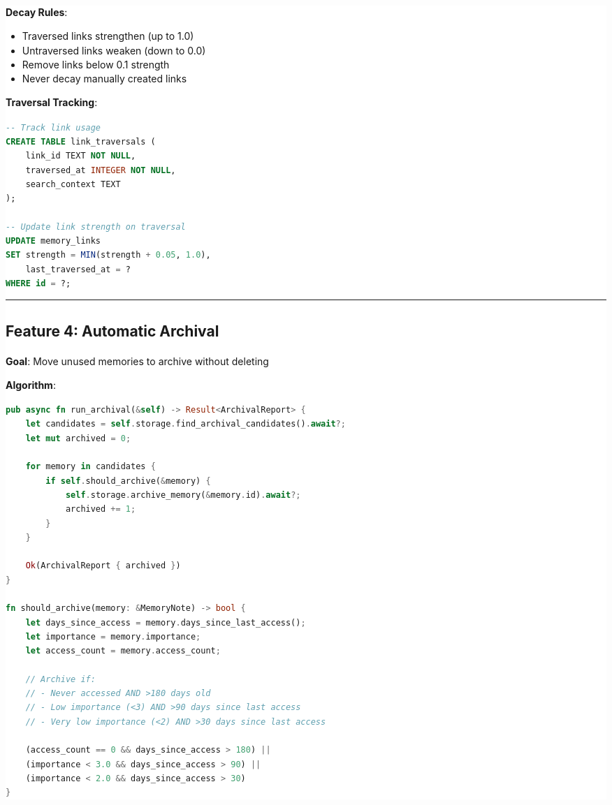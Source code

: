 
**Decay Rules**:
- Traversed links strengthen (up to 1.0)
- Untraversed links weaken (down to 0.0)
- Remove links below 0.1 strength
- Never decay manually created links

**Traversal Tracking**:
```sql
-- Track link usage
CREATE TABLE link_traversals (
    link_id TEXT NOT NULL,
    traversed_at INTEGER NOT NULL,
    search_context TEXT
);

-- Update link strength on traversal
UPDATE memory_links
SET strength = MIN(strength + 0.05, 1.0),
    last_traversed_at = ?
WHERE id = ?;
```

---

## Feature 4: Automatic Archival

**Goal**: Move unused memories to archive without deleting

**Algorithm**:
```rust
pub async fn run_archival(&self) -> Result<ArchivalReport> {
    let candidates = self.storage.find_archival_candidates().await?;
    let mut archived = 0;

    for memory in candidates {
        if self.should_archive(&memory) {
            self.storage.archive_memory(&memory.id).await?;
            archived += 1;
        }
    }

    Ok(ArchivalReport { archived })
}

fn should_archive(memory: &MemoryNote) -> bool {
    let days_since_access = memory.days_since_last_access();
    let importance = memory.importance;
    let access_count = memory.access_count;

    // Archive if:
    // - Never accessed AND >180 days old
    // - Low importance (<3) AND >90 days since last access
    // - Very low importance (<2) AND >30 days since last access

    (access_count == 0 && days_since_access > 180) ||
    (importance < 3.0 && days_since_access > 90) ||
    (importance < 2.0 && days_since_access > 30)
}
```
